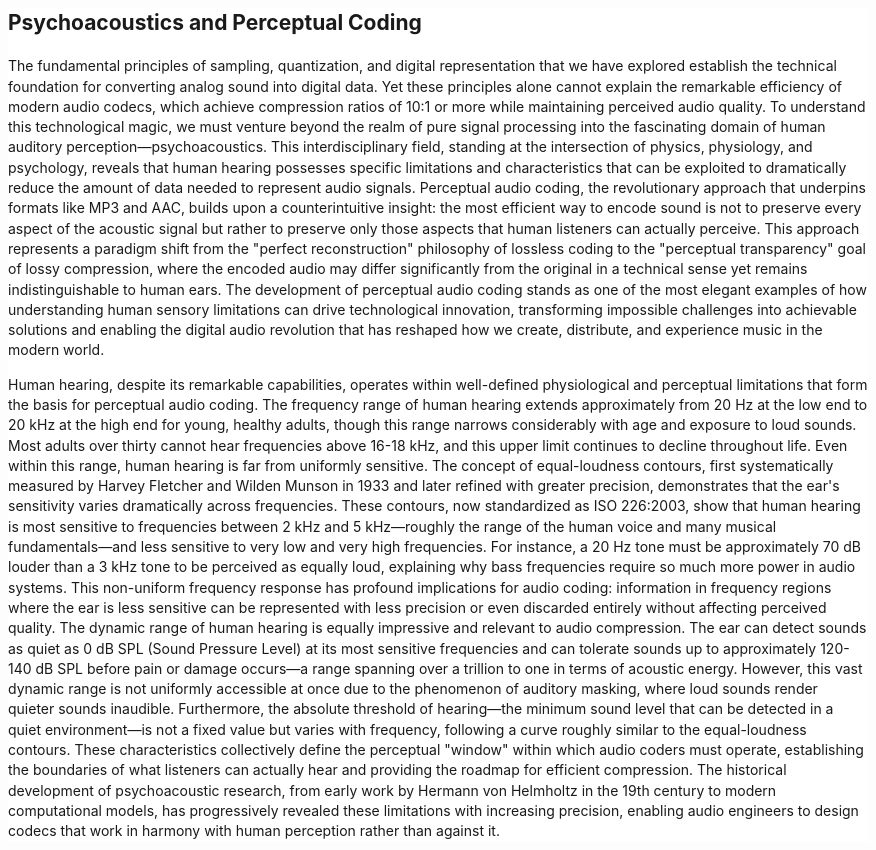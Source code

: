 ## Psychoacoustics and Perceptual Coding

The fundamental principles of sampling, quantization, and digital representation that we have explored establish the technical foundation for converting analog sound into digital data. Yet these principles alone cannot explain the remarkable efficiency of modern audio codecs, which achieve compression ratios of 10:1 or more while maintaining perceived audio quality. To understand this technological magic, we must venture beyond the realm of pure signal processing into the fascinating domain of human auditory perception—psychoacoustics. This interdisciplinary field, standing at the intersection of physics, physiology, and psychology, reveals that human hearing possesses specific limitations and characteristics that can be exploited to dramatically reduce the amount of data needed to represent audio signals. Perceptual audio coding, the revolutionary approach that underpins formats like MP3 and AAC, builds upon a counterintuitive insight: the most efficient way to encode sound is not to preserve every aspect of the acoustic signal but rather to preserve only those aspects that human listeners can actually perceive. This approach represents a paradigm shift from the "perfect reconstruction" philosophy of lossless coding to the "perceptual transparency" goal of lossy compression, where the encoded audio may differ significantly from the original in a technical sense yet remains indistinguishable to human ears. The development of perceptual audio coding stands as one of the most elegant examples of how understanding human sensory limitations can drive technological innovation, transforming impossible challenges into achievable solutions and enabling the digital audio revolution that has reshaped how we create, distribute, and experience music in the modern world.

Human hearing, despite its remarkable capabilities, operates within well-defined physiological and perceptual limitations that form the basis for perceptual audio coding. The frequency range of human hearing extends approximately from 20 Hz at the low end to 20 kHz at the high end for young, healthy adults, though this range narrows considerably with age and exposure to loud sounds. Most adults over thirty cannot hear frequencies above 16-18 kHz, and this upper limit continues to decline throughout life. Even within this range, human hearing is far from uniformly sensitive. The concept of equal-loudness contours, first systematically measured by Harvey Fletcher and Wilden Munson in 1933 and later refined with greater precision, demonstrates that the ear's sensitivity varies dramatically across frequencies. These contours, now standardized as ISO 226:2003, show that human hearing is most sensitive to frequencies between 2 kHz and 5 kHz—roughly the range of the human voice and many musical fundamentals—and less sensitive to very low and very high frequencies. For instance, a 20 Hz tone must be approximately 70 dB louder than a 3 kHz tone to be perceived as equally loud, explaining why bass frequencies require so much more power in audio systems. This non-uniform frequency response has profound implications for audio coding: information in frequency regions where the ear is less sensitive can be represented with less precision or even discarded entirely without affecting perceived quality. The dynamic range of human hearing is equally impressive and relevant to audio compression. The ear can detect sounds as quiet as 0 dB SPL (Sound Pressure Level) at its most sensitive frequencies and can tolerate sounds up to approximately 120-140 dB SPL before pain or damage occurs—a range spanning over a trillion to one in terms of acoustic energy. However, this vast dynamic range is not uniformly accessible at once due to the phenomenon of auditory masking, where loud sounds render quieter sounds inaudible. Furthermore, the absolute threshold of hearing—the minimum sound level that can be detected in a quiet environment—is not a fixed value but varies with frequency, following a curve roughly similar to the equal-loudness contours. These characteristics collectively define the perceptual "window" within which audio coders must operate, establishing the boundaries of what listeners can actually hear and providing the roadmap for efficient compression. The historical development of psychoacoustic research, from early work by Hermann von Helmholtz in the 19th century to modern computational models, has progressively revealed these limitations with increasing precision, enabling audio engineers to design codecs that work in harmony with human perception rather than against it.
